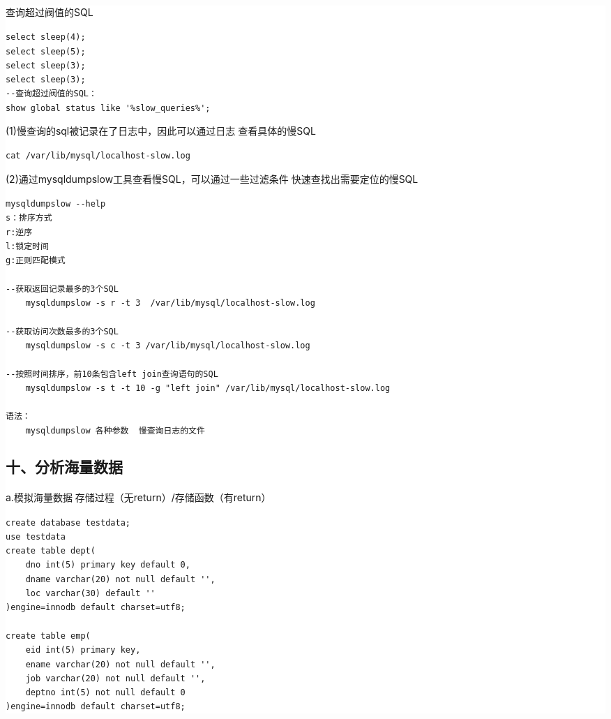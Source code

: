 查询超过阀值的SQL


```mysql
select sleep(4);
select sleep(5);
select sleep(3);
select sleep(3);
--查询超过阀值的SQL：
show global status like '%slow_queries%';
```

(1)慢查询的sql被记录在了日志中，因此可以通过日志 查看具体的慢SQL

```mysql
cat /var/lib/mysql/localhost-slow.log
```

(2)通过mysqldumpslow工具查看慢SQL，可以通过一些过滤条件 快速查找出需要定位的慢SQL

```mysql
mysqldumpslow --help
s：排序方式
r:逆序
l:锁定时间
g:正则匹配模式

--获取返回记录最多的3个SQL
	mysqldumpslow -s r -t 3  /var/lib/mysql/localhost-slow.log

--获取访问次数最多的3个SQL
	mysqldumpslow -s c -t 3 /var/lib/mysql/localhost-slow.log

--按照时间排序，前10条包含left join查询语句的SQL
	mysqldumpslow -s t -t 10 -g "left join" /var/lib/mysql/localhost-slow.log

语法：
	mysqldumpslow 各种参数  慢查询日志的文件
```



## 十、分析海量数据

a.模拟海量数据  存储过程（无return）/存储函数（有return）
​	

```mysql
create database testdata;
use testdata
create table dept(
    dno int(5) primary key default 0,
    dname varchar(20) not null default '',
    loc varchar(30) default ''
)engine=innodb default charset=utf8;

create table emp(
    eid int(5) primary key,
    ename varchar(20) not null default '',
    job varchar(20) not null default '',
    deptno int(5) not null default 0
)engine=innodb default charset=utf8;
```
